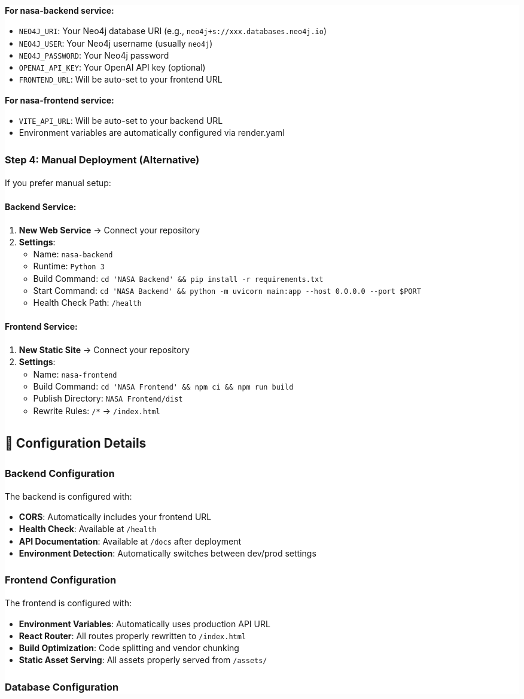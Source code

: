 **For nasa-backend service:**
- `NEO4J_URI`: Your Neo4j database URI (e.g., `neo4j+s://xxx.databases.neo4j.io`)
- `NEO4J_USER`: Your Neo4j username (usually `neo4j`)
- `NEO4J_PASSWORD`: Your Neo4j password
- `OPENAI_API_KEY`: Your OpenAI API key (optional)
- `FRONTEND_URL`: Will be auto-set to your frontend URL

**For nasa-frontend service:**
- `VITE_API_URL`: Will be auto-set to your backend URL
- Environment variables are automatically configured via render.yaml

### Step 4: Manual Deployment (Alternative)

If you prefer manual setup:

#### Backend Service:
1. **New Web Service** → Connect your repository
2. **Settings**:
   - Name: `nasa-backend`
   - Runtime: `Python 3`
   - Build Command: `cd 'NASA Backend' && pip install -r requirements.txt`
   - Start Command: `cd 'NASA Backend' && python -m uvicorn main:app --host 0.0.0.0 --port $PORT`
   - Health Check Path: `/health`

#### Frontend Service:
1. **New Static Site** → Connect your repository
2. **Settings**:
   - Name: `nasa-frontend`
   - Build Command: `cd 'NASA Frontend' && npm ci && npm run build`
   - Publish Directory: `NASA Frontend/dist`
   - Rewrite Rules: `/*` → `/index.html`

## 🔧 Configuration Details

### Backend Configuration

The backend is configured with:
- **CORS**: Automatically includes your frontend URL
- **Health Check**: Available at `/health`
- **API Documentation**: Available at `/docs` after deployment
- **Environment Detection**: Automatically switches between dev/prod settings

### Frontend Configuration

The frontend is configured with:
- **Environment Variables**: Automatically uses production API URL
- **React Router**: All routes properly rewritten to `/index.html`
- **Build Optimization**: Code splitting and vendor chunking
- **Static Asset Serving**: All assets properly served from `/assets/`

### Database Configuration
